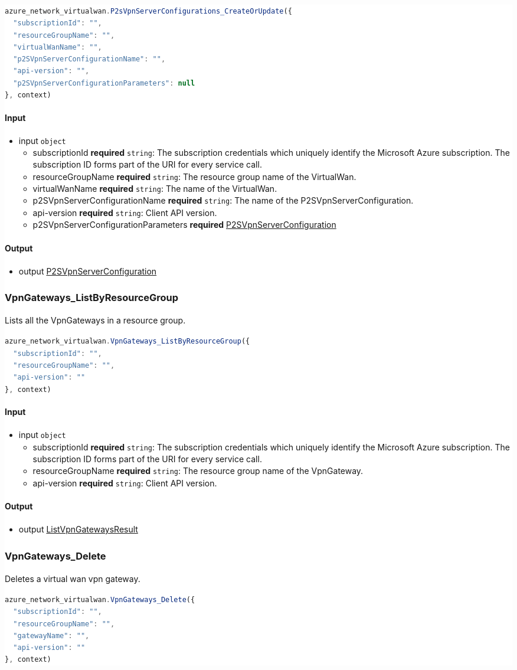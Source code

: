 
```js
azure_network_virtualwan.P2sVpnServerConfigurations_CreateOrUpdate({
  "subscriptionId": "",
  "resourceGroupName": "",
  "virtualWanName": "",
  "p2SVpnServerConfigurationName": "",
  "api-version": "",
  "p2SVpnServerConfigurationParameters": null
}, context)
```

#### Input
* input `object`
  * subscriptionId **required** `string`: The subscription credentials which uniquely identify the Microsoft Azure subscription. The subscription ID forms part of the URI for every service call.
  * resourceGroupName **required** `string`: The resource group name of the VirtualWan.
  * virtualWanName **required** `string`: The name of the VirtualWan.
  * p2SVpnServerConfigurationName **required** `string`: The name of the P2SVpnServerConfiguration.
  * api-version **required** `string`: Client API version.
  * p2SVpnServerConfigurationParameters **required** [P2SVpnServerConfiguration](#p2svpnserverconfiguration)

#### Output
* output [P2SVpnServerConfiguration](#p2svpnserverconfiguration)

### VpnGateways_ListByResourceGroup
Lists all the VpnGateways in a resource group.


```js
azure_network_virtualwan.VpnGateways_ListByResourceGroup({
  "subscriptionId": "",
  "resourceGroupName": "",
  "api-version": ""
}, context)
```

#### Input
* input `object`
  * subscriptionId **required** `string`: The subscription credentials which uniquely identify the Microsoft Azure subscription. The subscription ID forms part of the URI for every service call.
  * resourceGroupName **required** `string`: The resource group name of the VpnGateway.
  * api-version **required** `string`: Client API version.

#### Output
* output [ListVpnGatewaysResult](#listvpngatewaysresult)

### VpnGateways_Delete
Deletes a virtual wan vpn gateway.


```js
azure_network_virtualwan.VpnGateways_Delete({
  "subscriptionId": "",
  "resourceGroupName": "",
  "gatewayName": "",
  "api-version": ""
}, context)
```
